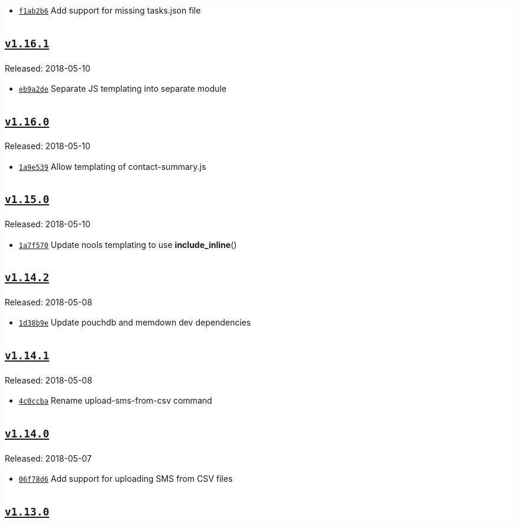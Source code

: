* [`f1ab2b6`](https://github.com/medic/medic-conf/commit/f1ab2b6) Add support for missing tasks.json file

## [`v1.16.1`](https://github.com/medic/medic-conf/tree/v1.16.1)

Released: 2018-05-10

* [`eb9a2de`](https://github.com/medic/medic-conf/commit/eb9a2de) Separate JS templating into separate module

## [`v1.16.0`](https://github.com/medic/medic-conf/tree/v1.16.0)

Released: 2018-05-10

* [`1a9e539`](https://github.com/medic/medic-conf/commit/1a9e539) Allow templating of contact-summary.js

## [`v1.15.0`](https://github.com/medic/medic-conf/tree/v1.15.0)

Released: 2018-05-10

* [`1a7f570`](https://github.com/medic/medic-conf/commit/1a7f570) Update nools templating to use __include_inline__()

## [`v1.14.2`](https://github.com/medic/medic-conf/tree/v1.14.2)

Released: 2018-05-08

* [`1d38b9e`](https://github.com/medic/medic-conf/commit/1d38b9e) Update pouchdb and memdown dev dependencies

## [`v1.14.1`](https://github.com/medic/medic-conf/tree/v1.14.1)

Released: 2018-05-08

* [`4c0ccba`](https://github.com/medic/medic-conf/commit/4c0ccba) Rename upload-sms-from-csv command

## [`v1.14.0`](https://github.com/medic/medic-conf/tree/v1.14.0)

Released: 2018-05-07

* [`06f78d6`](https://github.com/medic/medic-conf/commit/06f78d6) Add support for uploading SMS from CSV files

## [`v1.13.0`](https://github.com/medic/medic-conf/tree/v1.13.0)
